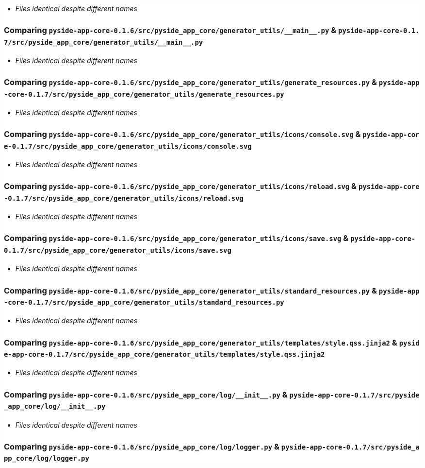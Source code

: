  * *Files identical despite different names*

### Comparing `pyside-app-core-0.1.6/src/pyside_app_core/generator_utils/__main__.py` & `pyside-app-core-0.1.7/src/pyside_app_core/generator_utils/__main__.py`

 * *Files identical despite different names*

### Comparing `pyside-app-core-0.1.6/src/pyside_app_core/generator_utils/generate_resources.py` & `pyside-app-core-0.1.7/src/pyside_app_core/generator_utils/generate_resources.py`

 * *Files identical despite different names*

### Comparing `pyside-app-core-0.1.6/src/pyside_app_core/generator_utils/icons/console.svg` & `pyside-app-core-0.1.7/src/pyside_app_core/generator_utils/icons/console.svg`

 * *Files identical despite different names*

### Comparing `pyside-app-core-0.1.6/src/pyside_app_core/generator_utils/icons/reload.svg` & `pyside-app-core-0.1.7/src/pyside_app_core/generator_utils/icons/reload.svg`

 * *Files identical despite different names*

### Comparing `pyside-app-core-0.1.6/src/pyside_app_core/generator_utils/icons/save.svg` & `pyside-app-core-0.1.7/src/pyside_app_core/generator_utils/icons/save.svg`

 * *Files identical despite different names*

### Comparing `pyside-app-core-0.1.6/src/pyside_app_core/generator_utils/standard_resources.py` & `pyside-app-core-0.1.7/src/pyside_app_core/generator_utils/standard_resources.py`

 * *Files identical despite different names*

### Comparing `pyside-app-core-0.1.6/src/pyside_app_core/generator_utils/templates/style.qss.jinja2` & `pyside-app-core-0.1.7/src/pyside_app_core/generator_utils/templates/style.qss.jinja2`

 * *Files identical despite different names*

### Comparing `pyside-app-core-0.1.6/src/pyside_app_core/log/__init__.py` & `pyside-app-core-0.1.7/src/pyside_app_core/log/__init__.py`

 * *Files identical despite different names*

### Comparing `pyside-app-core-0.1.6/src/pyside_app_core/log/logger.py` & `pyside-app-core-0.1.7/src/pyside_app_core/log/logger.py`
